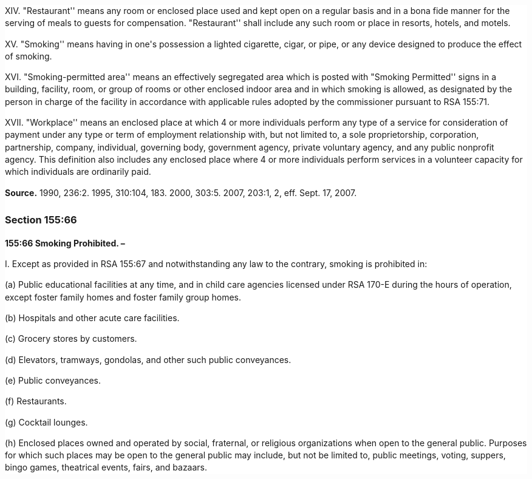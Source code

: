  XIV. "Restaurant'' means any room or enclosed place used and kept
open on a regular basis and in a bona fide manner for the serving of
meals to guests for compensation. "Restaurant'' shall include any such
room or place in resorts, hotels, and motels.
                                             
 XV. "Smoking'' means having in one's possession a lighted cigarette,
cigar, or pipe, or any device designed to produce the effect of
smoking.
                                             
 XVI. "Smoking-permitted area'' means an effectively segregated area
which is posted with "Smoking Permitted'' signs in a building, facility,
room, or group of rooms or other enclosed indoor area and in which
smoking is allowed, as designated by the person in charge of the
facility in accordance with applicable rules adopted by the commissioner
pursuant to RSA 155:71.
                                             
 XVII. "Workplace'' means an enclosed place at which 4 or more
individuals perform any type of a service for consideration of payment
under any type or term of employment relationship with, but not limited
to, a sole proprietorship, corporation, partnership, company,
individual, governing body, government agency, private voluntary agency,
and any public nonprofit agency. This definition also includes any
enclosed place where 4 or more individuals perform services in a
volunteer capacity for which individuals are ordinarily paid.

**Source.** 1990, 236:2. 1995, 310:104, 183. 2000, 303:5. 2007, 203:1,
2, eff. Sept. 17, 2007.

### Section 155:66

 **155:66 Smoking Prohibited. –**
                                             
 I. Except as provided in RSA 155:67 and notwithstanding any law to
the contrary, smoking is prohibited in:
                                             
 (a) Public educational facilities at any time, and in child care
agencies licensed under RSA 170-E during the hours of operation, except
foster family homes and foster family group homes.
                                             
 (b) Hospitals and other acute care facilities.
                                             
 (c) Grocery stores by customers.
                                             
 (d) Elevators, tramways, gondolas, and other such public
conveyances.
                                             
 (e) Public conveyances.
                                             
 (f) Restaurants.
                                             
 (g) Cocktail lounges.
                                             
 (h) Enclosed places owned and operated by social, fraternal, or
religious organizations when open to the general public. Purposes for
which such places may be open to the general public may include, but not
be limited to, public meetings, voting, suppers, bingo games, theatrical
events, fairs, and bazaars.
                                             